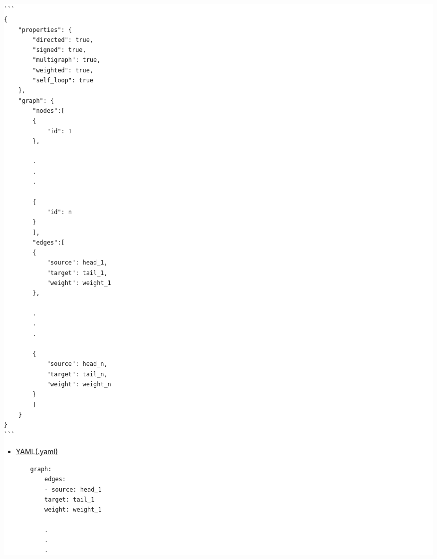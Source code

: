 	```
	{
		"properties": {
			"directed": true,
			"signed": true,
			"multigraph": true,
			"weighted": true,
			"self_loop": true
		},
		"graph": {
			"nodes":[
			{
				"id": 1
			},

			.
			.
			.

			{
				"id": n
			}
			],
			"edges":[
			{
				"source": head_1,
				"target": tail_1,
				"weight": weight_1
			},

			.
			.
			.

			{
				"source": head_n,
				"target": tail_n,
				"weight": weight_n
			}
			]
		}
	}
	```
- [YAML(.yaml)](https://en.wikipedia.org/wiki/YAML)
	```
		graph:
  			edges:
			- source: head_1
    	  	target: tail_1
    	  	weight: weight_1
		
			.
			.
			.
